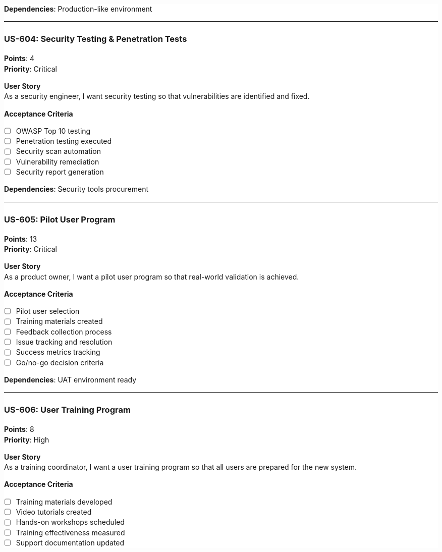 **Dependencies**: Production-like environment

---

### US-604: Security Testing & Penetration Tests

**Points**: 4  
**Priority**: Critical

**User Story**  
As a security engineer, I want security testing so that vulnerabilities are identified and fixed.

**Acceptance Criteria**

- [ ] OWASP Top 10 testing
- [ ] Penetration testing executed
- [ ] Security scan automation
- [ ] Vulnerability remediation
- [ ] Security report generation

**Dependencies**: Security tools procurement

---

### US-605: Pilot User Program

**Points**: 13  
**Priority**: Critical

**User Story**  
As a product owner, I want a pilot user program so that real-world validation is achieved.

**Acceptance Criteria**

- [ ] Pilot user selection
- [ ] Training materials created
- [ ] Feedback collection process
- [ ] Issue tracking and resolution
- [ ] Success metrics tracking
- [ ] Go/no-go decision criteria

**Dependencies**: UAT environment ready

---

### US-606: User Training Program

**Points**: 8  
**Priority**: High

**User Story**  
As a training coordinator, I want a user training program so that all users are prepared for the new system.

**Acceptance Criteria**

- [ ] Training materials developed
- [ ] Video tutorials created
- [ ] Hands-on workshops scheduled
- [ ] Training effectiveness measured
- [ ] Support documentation updated
